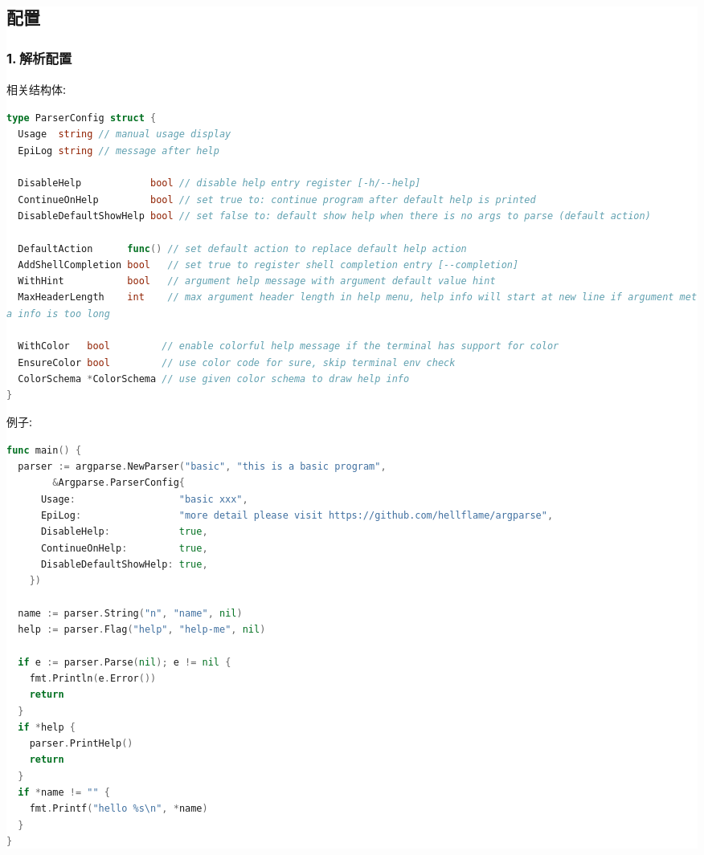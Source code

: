 ## 配置

### 1. 解析配置

相关结构体: 

```go
type ParserConfig struct {
  Usage  string // manual usage display
  EpiLog string // message after help

  DisableHelp            bool // disable help entry register [-h/--help]
  ContinueOnHelp         bool // set true to: continue program after default help is printed
  DisableDefaultShowHelp bool // set false to: default show help when there is no args to parse (default action)

  DefaultAction      func() // set default action to replace default help action
  AddShellCompletion bool   // set true to register shell completion entry [--completion]
  WithHint           bool   // argument help message with argument default value hint
  MaxHeaderLength    int    // max argument header length in help menu, help info will start at new line if argument meta info is too long

  WithColor   bool         // enable colorful help message if the terminal has support for color
  EnsureColor bool         // use color code for sure, skip terminal env check
  ColorSchema *ColorSchema // use given color schema to draw help info
}
```

例子:

```go
func main() {
  parser := argparse.NewParser("basic", "this is a basic program",
		&Argparse.ParserConfig{
      Usage:                  "basic xxx",
      EpiLog:                 "more detail please visit https://github.com/hellflame/argparse",
      DisableHelp:            true,
      ContinueOnHelp:         true,
      DisableDefaultShowHelp: true,
    })

  name := parser.String("n", "name", nil)
  help := parser.Flag("help", "help-me", nil)

  if e := parser.Parse(nil); e != nil {
    fmt.Println(e.Error())
    return
  }
  if *help {
    parser.PrintHelp()
    return
  }
  if *name != "" {
    fmt.Printf("hello %s\n", *name)
  }
}
```
